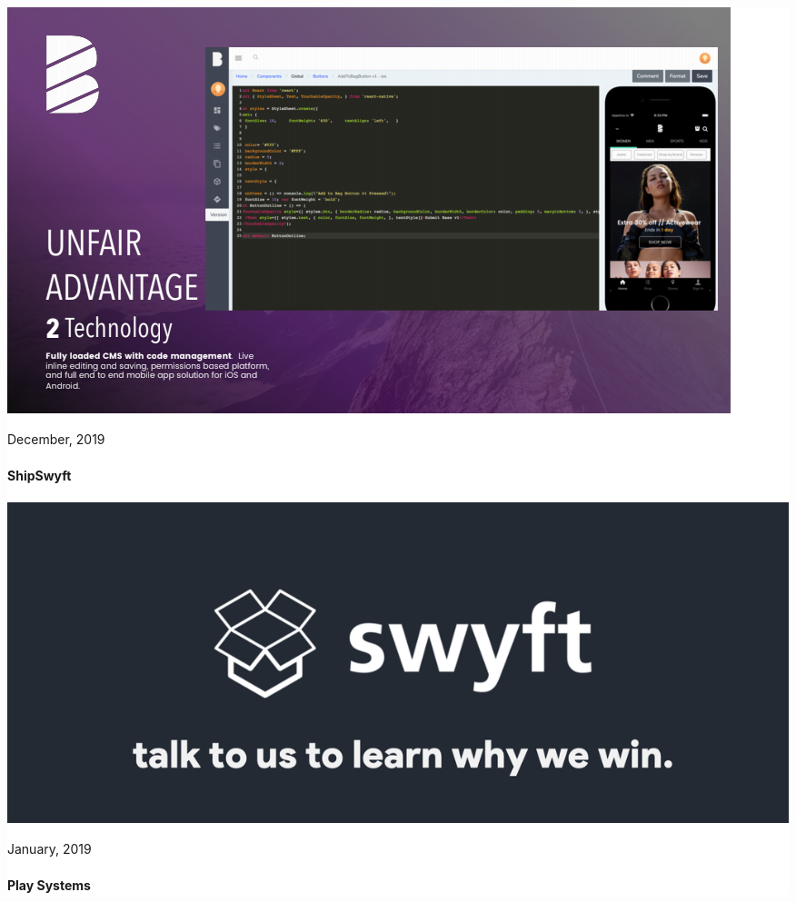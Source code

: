 ![](/public/img/investments/bilt.png)

December, 2019

#### ShipSwyft

![](/public/img/investments/ship.png)

January, 2019

#### Play Systems
